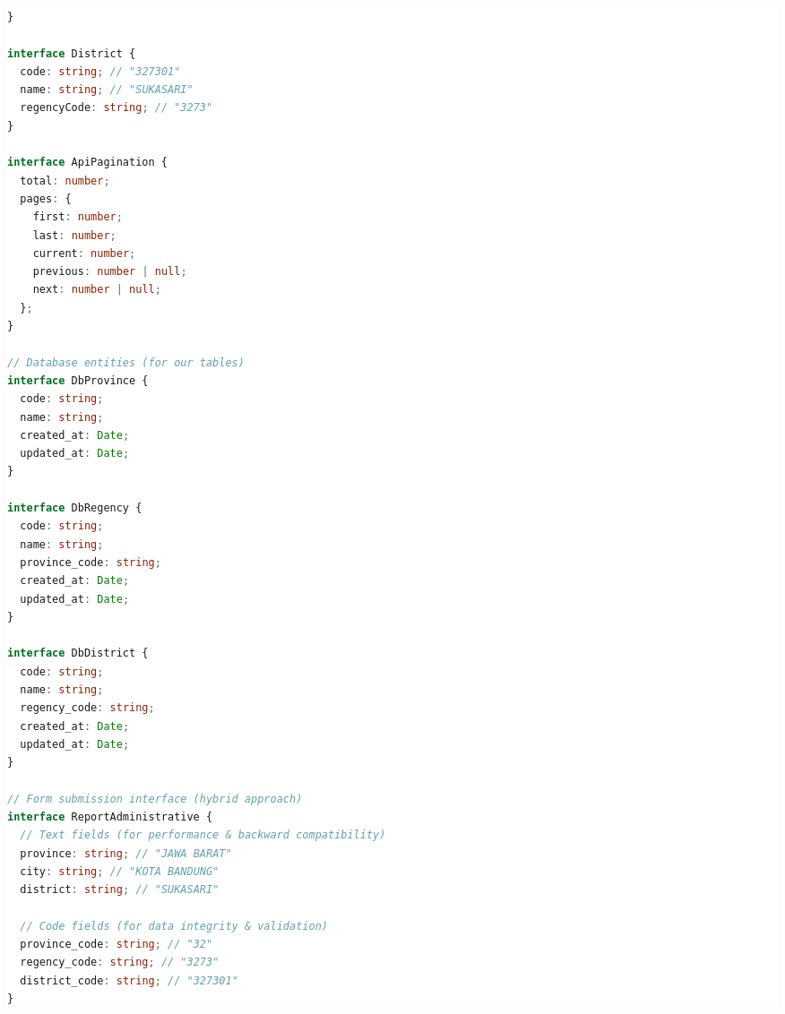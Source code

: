 ```typescript
}

interface District {
  code: string; // "327301"
  name: string; // "SUKASARI"
  regencyCode: string; // "3273"
}

interface ApiPagination {
  total: number;
  pages: {
    first: number;
    last: number;
    current: number;
    previous: number | null;
    next: number | null;
  };
}

// Database entities (for our tables)
interface DbProvince {
  code: string;
  name: string;
  created_at: Date;
  updated_at: Date;
}

interface DbRegency {
  code: string;
  name: string;
  province_code: string;
  created_at: Date;
  updated_at: Date;
}

interface DbDistrict {
  code: string;
  name: string;
  regency_code: string;
  created_at: Date;
  updated_at: Date;
}

// Form submission interface (hybrid approach)
interface ReportAdministrative {
  // Text fields (for performance & backward compatibility)
  province: string; // "JAWA BARAT"
  city: string; // "KOTA BANDUNG"
  district: string; // "SUKASARI"

  // Code fields (for data integrity & validation)
  province_code: string; // "32"
  regency_code: string; // "3273"
  district_code: string; // "327301"
}
```
